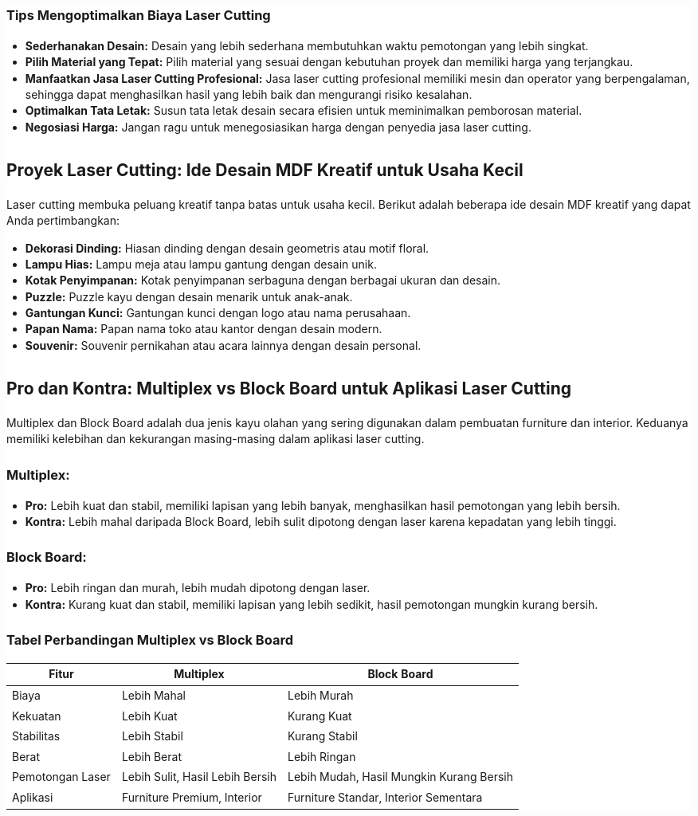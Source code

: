 ### Tips Mengoptimalkan Biaya Laser Cutting

*   **Sederhanakan Desain:** Desain yang lebih sederhana membutuhkan waktu pemotongan yang lebih singkat.
*   **Pilih Material yang Tepat:** Pilih material yang sesuai dengan kebutuhan proyek dan memiliki harga yang terjangkau.
*   **Manfaatkan Jasa Laser Cutting Profesional:** Jasa laser cutting profesional memiliki mesin dan operator yang berpengalaman, sehingga dapat menghasilkan hasil yang lebih baik dan mengurangi risiko kesalahan.
*   **Optimalkan Tata Letak:** Susun tata letak desain secara efisien untuk meminimalkan pemborosan material.
*   **Negosiasi Harga:** Jangan ragu untuk menegosiasikan harga dengan penyedia jasa laser cutting.

## Proyek Laser Cutting: Ide Desain MDF Kreatif untuk Usaha Kecil

Laser cutting membuka peluang kreatif tanpa batas untuk usaha kecil. Berikut adalah beberapa ide desain MDF kreatif yang dapat Anda pertimbangkan:

*   **Dekorasi Dinding:** Hiasan dinding dengan desain geometris atau motif floral.
*   **Lampu Hias:** Lampu meja atau lampu gantung dengan desain unik.
*   **Kotak Penyimpanan:** Kotak penyimpanan serbaguna dengan berbagai ukuran dan desain.
*   **Puzzle:** Puzzle kayu dengan desain menarik untuk anak-anak.
*   **Gantungan Kunci:** Gantungan kunci dengan logo atau nama perusahaan.
*   **Papan Nama:** Papan nama toko atau kantor dengan desain modern.
*   **Souvenir:** Souvenir pernikahan atau acara lainnya dengan desain personal.

## Pro dan Kontra: Multiplex vs Block Board untuk Aplikasi Laser Cutting

Multiplex dan Block Board adalah dua jenis kayu olahan yang sering digunakan dalam pembuatan furniture dan interior. Keduanya memiliki kelebihan dan kekurangan masing-masing dalam aplikasi laser cutting.

### Multiplex:

*   **Pro:** Lebih kuat dan stabil, memiliki lapisan yang lebih banyak, menghasilkan hasil pemotongan yang lebih bersih.
*   **Kontra:** Lebih mahal daripada Block Board, lebih sulit dipotong dengan laser karena kepadatan yang lebih tinggi.

### Block Board:

*   **Pro:** Lebih ringan dan murah, lebih mudah dipotong dengan laser.
*   **Kontra:** Kurang kuat dan stabil, memiliki lapisan yang lebih sedikit, hasil pemotongan mungkin kurang bersih.

### Tabel Perbandingan Multiplex vs Block Board

| Fitur          | Multiplex                                | Block Board                               |
| -------------- | ---------------------------------------- | ----------------------------------------- |
| Biaya          | Lebih Mahal                              | Lebih Murah                               |
| Kekuatan       | Lebih Kuat                               | Kurang Kuat                               |
| Stabilitas     | Lebih Stabil                             | Kurang Stabil                             |
| Berat          | Lebih Berat                              | Lebih Ringan                               |
| Pemotongan Laser | Lebih Sulit, Hasil Lebih Bersih           | Lebih Mudah, Hasil Mungkin Kurang Bersih  |
| Aplikasi       | Furniture Premium, Interior             | Furniture Standar, Interior Sementara      |
